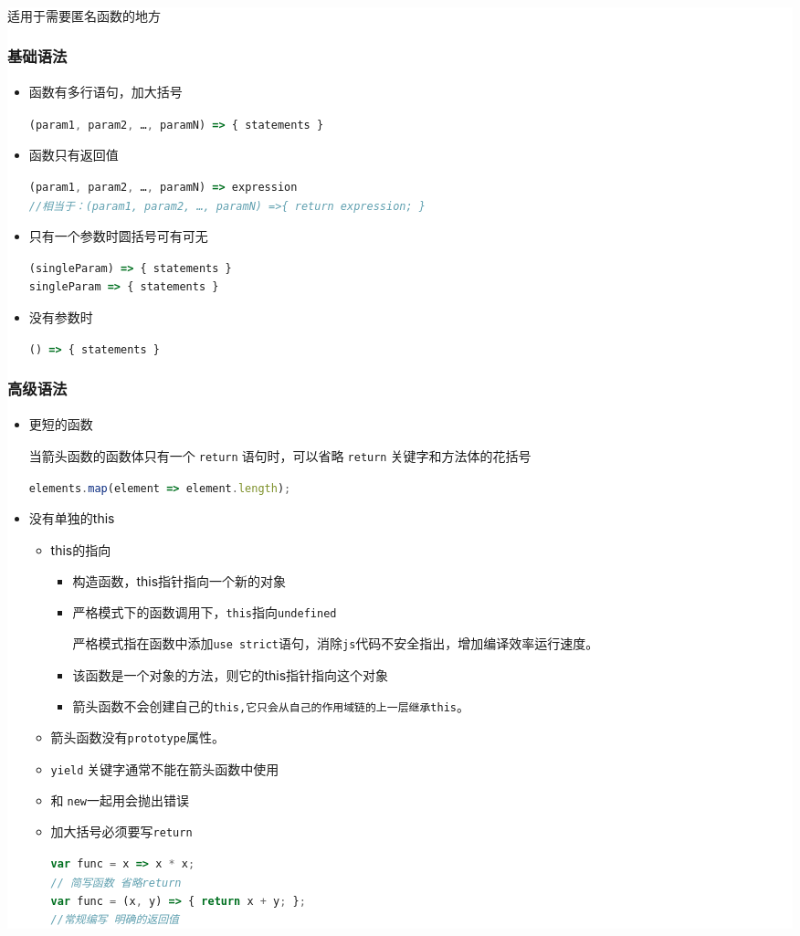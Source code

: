 适用于需要匿名函数的地方

### 基础语法

- 函数有多行语句，加大括号

  ```js
  (param1, param2, …, paramN) => { statements }
  ```

- 函数只有返回值

  ```js
  (param1, param2, …, paramN) => expression
  //相当于：(param1, param2, …, paramN) =>{ return expression; }
  ```

- 只有一个参数时圆括号可有可无

  ````js
  (singleParam) => { statements }
  singleParam => { statements }
  ````

- 没有参数时

  ```js
  () => { statements }
  ```

### 高级语法

- 更短的函数

  当箭头函数的函数体只有一个 `return` 语句时，可以省略 `return` 关键字和方法体的花括号

  ```js
  elements.map(element => element.length); 
  ```

- 没有单独的this

  - this的指向

    - 构造函数，this指针指向一个新的对象

    - 严格模式下的函数调用下，`this`指向`undefined`

      严格模式指在函数中添加`use strict`语句，消除`js`代码不安全指出，增加编译效率运行速度。

    - 该函数是一个对象的方法，则它的this指针指向这个对象
    - 箭头函数不会创建自己的`this,它只会从自己的作用域链的上一层继承this`。

  - 箭头函数没有`prototype`属性。

  -  `yield` 关键字通常不能在箭头函数中使用

  - 和 `new`一起用会抛出错误

  - 加大括号必须要写`return`

    ```js
    var func = x => x * x;
    // 简写函数 省略return
    var func = (x, y) => { return x + y; };
    //常规编写 明确的返回值
    ```
